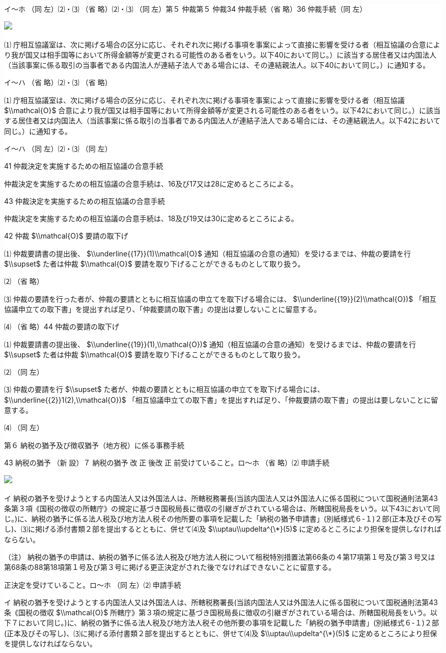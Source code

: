 イ～ホ （同 左）⑵・⑶ （省 略）⑵・⑶ （同 左）第５ 仲裁第５ 仲裁34 仲裁手続（省 略）36 仲裁手続（同 左）

![](https://www.nta.go.jp/tmp/6ca00397-2705-42e1-8228-3bd7e190ab31/images/7f6e97b9b4c276a01e616c98ce54bfffb1f17f2def9531b91b54be20f88ada0b.jpg)

⑴ 庁相互協議室は、次に掲げる場合の区分に応じ、それぞれ次に掲げる事項を事案によって直接に影響を受ける者（相互協議の合意により我が国又は相手国等において所得金額等が変更される可能性のある者をいう。以下40において同じ。）に該当する居住者又は内国法人（当該事案に係る取引の当事者である内国法人が連結子法人である場合には、その連結親法人。以下40において同じ。）に通知する。

イ～ハ （省 略）⑵・⑶ （省 略）

⑴ 庁相互協議室は、次に掲げる場合の区分に応じ、それぞれ次に掲げる事項を事案によって直接に影響を受ける者（相互協議 $\\mathcal{O}$ 合意により我が国又は相手国等において所得金額等が変更される可能性のある者をいう。以下42において同じ。）に該当する居住者又は内国法人（当該事案に係る取引の当事者である内国法人が連結子法人である場合には、その連結親法人。以下42において同じ。）に通知する。

イ～ハ （同 左）⑵・⑶ （同 左）

41 仲裁決定を実施するための相互協議の合意手続

仲裁決定を実施するための相互協議の合意手続は、16及び17又は28に定めるところによる。

43 仲裁決定を実施するための相互協議の合意手続

仲裁決定を実施するための相互協議の合意手続は、18及び19又は30に定めるところによる。

42 仲裁 $\\mathcal{O}$ 要請の取下げ

⑴ 仲裁要請書の提出後、 $\\underline{{17}}(1)\\mathcal{O}$ 通知（相互協議の合意の通知）を受けるまでは、仲裁の要請を行 $\\supset$ た者は仲裁 $\\mathcal{O}$ 要請を取り下げることができるものとして取り扱う。

⑵ （省 略）

⑶ 仲裁の要請を行った者が、仲裁の要請とともに相互協議の申立てを取下げる場合には、 $\\underline{{19}}(2)\\mathcal{O})$ 「相互協議申立ての取下書」を提出すれば足り、「仲裁要請の取下書」の提出は要しないことに留意する。

⑷ （省 略）44 仲裁の要請の取下げ

⑴ 仲裁要請書の提出後、 $\\underline{{19}}(1),\\mathcal{O})$ 通知（相互協議の合意の通知）を受けるまでは、仲裁の要請を行 $\\supset$ た者は仲裁 $\\mathcal{O}$ 要請を取り下げることができるものとして取り扱う。

⑵ （同 左）

⑶ 仲裁の要請を行 $\\supset$ た者が、仲裁の要請とともに相互協議の申立てを取下げる場合には、 $\\underline{{2}}1(2),\\mathcal{O})$ 「相互協議申立ての取下書」を提出すれば足り、「仲裁要請の取下書」の提出は要しないことに留意する。

⑷ （同 左）

第６ 納税の猶予及び徴収猶予（地方税）に係る事務手続

43 納税の猶予 （新 設）７ 納税の猶予 改 正 後改 正 前受けていること。ロ～ホ （省 略）⑵ 申請手続

![](https://www.nta.go.jp/tmp/6ca00397-2705-42e1-8228-3bd7e190ab31/images/2b91e48bfbf6e0715e227de7d9f13f8fc60d45d12441742f67c3b480a64acfca.jpg)

イ 納税の猶予を受けようとする内国法人又は外国法人は、所轄税務署長(当該内国法人又は外国法人に係る国税について国税通則法第43条第３項《国税の徴収の所轄庁》の規定に基づき国税局長に徴収の引継ぎがされている場合は、所轄国税局長をいう。以下43において同じ。)に、納税の猶予に係る法人税及び地方法人税その他所要の事項を記載した「納税の猶予申請書」(別紙様式６-１)２部(正本及びその写し)、⑶に掲げる添付書類２部を提出するとともに、併せて⑷及 $\\uptau\\updelta^{\*}(5)$ に定めるところにより担保を提供しなければならない。

（注） 納税の猶予の申請は、納税の猶予に係る法人税及び地方法人税について租税特別措置法第66条の４第17項第１号及び第３号又は第68条の88第18項第１号及び第３号に掲げる更正決定がされた後でなければできないことに留意する。

正決定を受けていること。ロ～ホ （同 左）⑵ 申請手続

イ 納税の猶予を受けようとする内国法人又は外国法人は、所轄税務署長(当該内国法人又は外国法人に係る国税について国税通則法第43条《国税の徴収 $\\mathcal{O}$ 所轄庁》第３項の規定に基づき国税局長に徴収の引継ぎがされている場合は、所轄国税局長をいう。以下７において同じ。)に、納税の猶予に係る法人税及び地方法人税その他所要の事項を記載した「納税の猶予申請書」(別紙様式６-１)２部(正本及びその写し)、⑶に掲げる添付書類２部を提出するとともに、併せて⑷及 $\\uptau\\updelta^{\*}(5)$ に定めるところにより担保を提供しなければならない。
